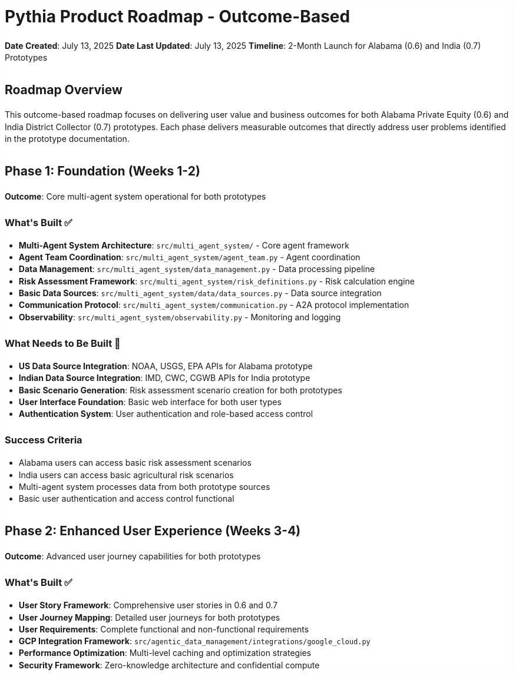 # Pythia Product Roadmap - Outcome-Based

**Date Created**: July 13, 2025
**Date Last Updated**: July 13, 2025
**Timeline**: 2-Month Launch for Alabama (0.6) and India (0.7) Prototypes

## **Roadmap Overview**

This outcome-based roadmap focuses on delivering user value and business outcomes for both Alabama Private Equity (0.6) and India District Collector (0.7) prototypes. Each phase delivers measurable outcomes that directly address user problems identified in the prototype documentation.

## **Phase 1: Foundation (Weeks 1-2)**
**Outcome**: Core multi-agent system operational for both prototypes

### **What's Built** ✅
- **Multi-Agent System Architecture**: `src/multi_agent_system/` - Core agent framework
- **Agent Team Coordination**: `src/multi_agent_system/agent_team.py` - Agent coordination
- **Data Management**: `src/multi_agent_system/data_management.py` - Data processing pipeline
- **Risk Assessment Framework**: `src/multi_agent_system/risk_definitions.py` - Risk calculation engine
- **Basic Data Sources**: `src/multi_agent_system/data/data_sources.py` - Data source integration
- **Communication Protocol**: `src/multi_agent_system/communication.py` - A2A protocol implementation
- **Observability**: `src/multi_agent_system/observability.py` - Monitoring and logging

### **What Needs to Be Built** 🔄
- **US Data Source Integration**: NOAA, USGS, EPA APIs for Alabama prototype
- **Indian Data Source Integration**: IMD, CWC, CGWB APIs for India prototype
- **Basic Scenario Generation**: Risk assessment scenario creation for both prototypes
- **User Interface Foundation**: Basic web interface for both user types
- **Authentication System**: User authentication and role-based access control

### **Success Criteria**
- Alabama users can access basic risk assessment scenarios
- India users can access basic agricultural risk scenarios
- Multi-agent system processes data from both prototype sources
- Basic user authentication and access control functional

## **Phase 2: Enhanced User Experience (Weeks 3-4)**
**Outcome**: Advanced user journey capabilities for both prototypes

### **What's Built** ✅
- **User Story Framework**: Comprehensive user stories in 0.6 and 0.7
- **User Journey Mapping**: Detailed user journeys for both prototypes
- **User Requirements**: Complete functional and non-functional requirements
- **GCP Integration Framework**: `src/agentic_data_management/integrations/google_cloud.py`
- **Performance Optimization**: Multi-level caching and optimization strategies
- **Security Framework**: Zero-knowledge architecture and confidential compute
